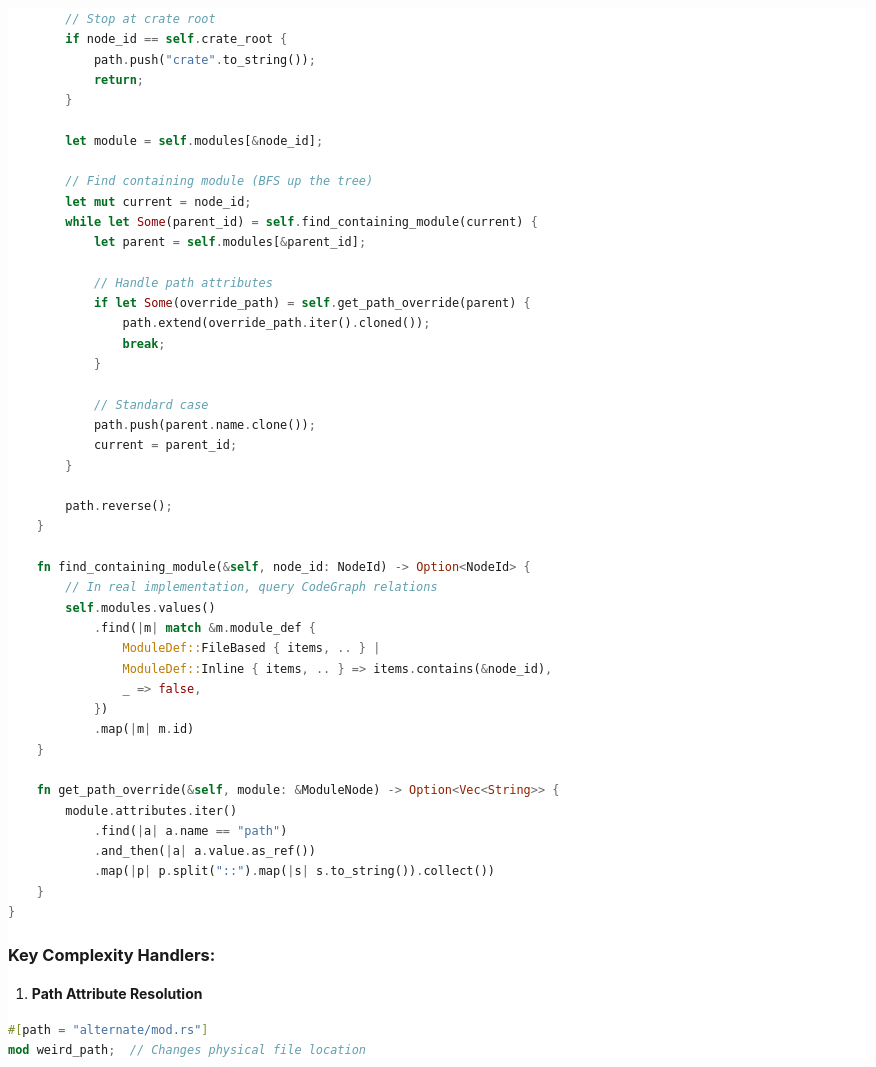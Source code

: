 ```rust
        // Stop at crate root
        if node_id == self.crate_root {
            path.push("crate".to_string());
            return;
        }

        let module = self.modules[&node_id];
        
        // Find containing module (BFS up the tree)
        let mut current = node_id;
        while let Some(parent_id) = self.find_containing_module(current) {
            let parent = self.modules[&parent_id];
            
            // Handle path attributes
            if let Some(override_path) = self.get_path_override(parent) {
                path.extend(override_path.iter().cloned());
                break;
            }

            // Standard case
            path.push(parent.name.clone());
            current = parent_id;
        }

        path.reverse();
    }

    fn find_containing_module(&self, node_id: NodeId) -> Option<NodeId> {
        // In real implementation, query CodeGraph relations
        self.modules.values()
            .find(|m| match &m.module_def {
                ModuleDef::FileBased { items, .. } | 
                ModuleDef::Inline { items, .. } => items.contains(&node_id),
                _ => false,
            })
            .map(|m| m.id)
    }

    fn get_path_override(&self, module: &ModuleNode) -> Option<Vec<String>> {
        module.attributes.iter()
            .find(|a| a.name == "path")
            .and_then(|a| a.value.as_ref())
            .map(|p| p.split("::").map(|s| s.to_string()).collect())
    }
}
```

### Key Complexity Handlers:

1. **Path Attribute Resolution**
```rust
#[path = "alternate/mod.rs"]
mod weird_path;  // Changes physical file location
```
